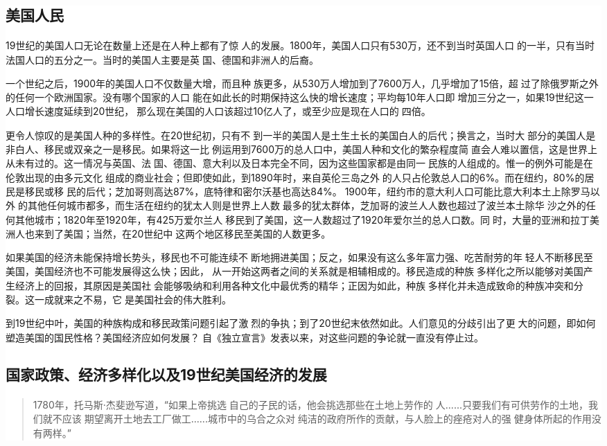 ## 美国人民

19世纪的美国人口无论在数量上还是在人种上都有了惊
人的发展。1800年，美国人口只有530万，还不到当时英国人口
的一半，只有当时法国人口的五分之一。当时的美国人主要是英
国、德国和非洲人的后裔。

一个世纪之后，1900年的美国人口不仅数量大增，而且种
族更多，从530万人增加到了7600万人，几乎增加了15倍，超
过了除俄罗斯之外的任何一个欧洲国家。没有哪个国家的人口
能在如此长的时期保持这么快的增长速度；平均每10年人口即
增加三分之一，如果19世纪这一人口增长速度延续到20世纪，
那么现在美国的人口该超过10亿人了，或至少应是现在人口的
四倍。

更令人惊叹的是美国人种的多样性。在20世纪初，只有不
到一半的美国人是土生土长的美国白人的后代；换言之，当时大
部分的美国人是非白人、移民或双亲之一是移民。如果将这一比
例运用到7600万的总人口中，美国人种和文化的繁杂程度简
直会人难以置信，这是世界上从未有过的。这一情况与英国、法
国、德国、意大利以及日本完全不同，因为这些国家都是由同一
民族的人组成的。惟一的例外可能是在伦敦出现的由多元文化
组成的商业社会；但即使如此，到1890年时，来自英伦三岛之外
的人只占伦敦总人口的6%。而在纽约，80%的居民是移民或移
民的后代；芝加哥则高达87%，底特律和密尔沃基也高达84%。
1900年，纽约市的意大利人口可能比意大利本土上除罗马以外
的其他任何城市都多，而生活在纽约的犹太人则是世界上人数
最多的犹太群体，芝加哥的波兰人人数也超过了波兰本土除华
沙之外的任何其他城市；1820年至1920年，有425万爱尔兰人
移民到了美国，这一人数超过了1920年爱尔兰的总人口数。同
时，大量的亚洲和拉丁美洲人也来到了美国；当然，在20世纪中
这两个地区移民至美国的人数更多。

如果美国的经济未能保持增长势头，移民也不可能连续不
断地拥进美国；反之，如果没有这么多年富力强、吃苦耐劳的年
轻人不断移民至美国，美国经济也不可能发展得这么快；因此，
从一开始这两者之间的关系就是相辅相成的。移民造成的种族
多样化之所以能够对美国产生经济上的回报，其原因是美国社
会能够吸纳和利用各种文化中最优秀的精华；正因为如此，种族
多样化并未造成致命的种族冲突和分裂。这一成就来之不易，它
是美国社会的伟大胜利。

到19世纪中叶，美国的种族构成和移民政策问题引起了激
烈的争执；到了20世纪末依然如此。人们意见的分歧引出了更
大的问题，即如何塑造美国的国民性格？美国经济应如何发展？
自《独立宣言》发表以来，对这些问题的争论就一直没有停止过。

## 国家政策、经济多样化以及19世纪美国经济的发展

> 1780年，托马斯·杰斐逊写道，“如果上帝挑选
> 自己的子民的话，他会挑选那些在土地上劳作的
> 人......只要我们有可供劳作的土地，我们就不应该
> 期望离开土地去工厂做工......城市中的乌合之众对
> 纯洁的政府所作的贡献，与人脸上的痤疮对人的强
> 健身体所起的作用没有两样。”
